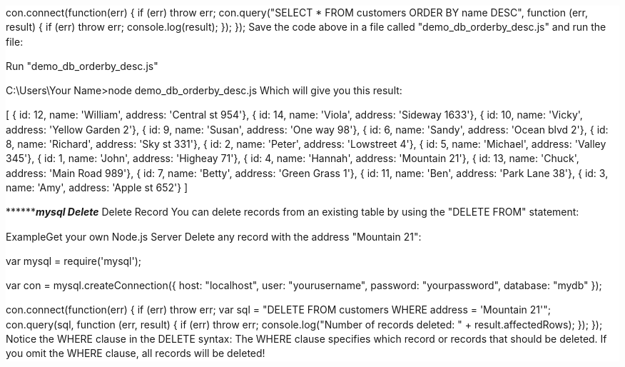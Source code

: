 con.connect(function(err) {
  if (err) throw err;
  con.query("SELECT * FROM customers ORDER BY name DESC", function (err, result) {
    if (err) throw err;
    console.log(result);
  });
});
Save the code above in a file called "demo_db_orderby_desc.js" and run the file:

Run "demo_db_orderby_desc.js"

C:\Users\Your Name>node demo_db_orderby_desc.js
Which will give you this result:

[
  { id: 12, name: 'William', address: 'Central st 954'},
  { id: 14, name: 'Viola', address: 'Sideway 1633'},
  { id: 10, name: 'Vicky', address: 'Yellow Garden 2'},
  { id: 9, name: 'Susan', address: 'One way 98'},
  { id: 6, name: 'Sandy', address: 'Ocean blvd 2'},
  { id: 8, name: 'Richard', address: 'Sky st 331'},
  { id: 2, name: 'Peter', address: 'Lowstreet 4'},
  { id: 5, name: 'Michael', address: 'Valley 345'},
  { id: 1, name: 'John', address: 'Higheay 71'},
  { id: 4, name: 'Hannah', address: 'Mountain 21'},
  { id: 13, name: 'Chuck', address: 'Main Road 989'},
  { id: 7, name: 'Betty', address: 'Green Grass 1'},
  { id: 11, name: 'Ben', address: 'Park Lane 38'},
  { id: 3, name: 'Amy', address: 'Apple st 652'}
]

*****************mysql Delete***********
Delete Record
You can delete records from an existing table by using the "DELETE FROM" statement:

ExampleGet your own Node.js Server
Delete any record with the address "Mountain 21":

var mysql = require('mysql');

var con = mysql.createConnection({
  host: "localhost",
  user: "yourusername",
  password: "yourpassword",
  database: "mydb"
});

con.connect(function(err) {
  if (err) throw err;
  var sql = "DELETE FROM customers WHERE address = 'Mountain 21'";
  con.query(sql, function (err, result) {
    if (err) throw err;
    console.log("Number of records deleted: " + result.affectedRows);
  });
});
Notice the WHERE clause in the DELETE syntax: The WHERE clause specifies which record or records that should be deleted. If you omit the WHERE clause, all records will be deleted!
